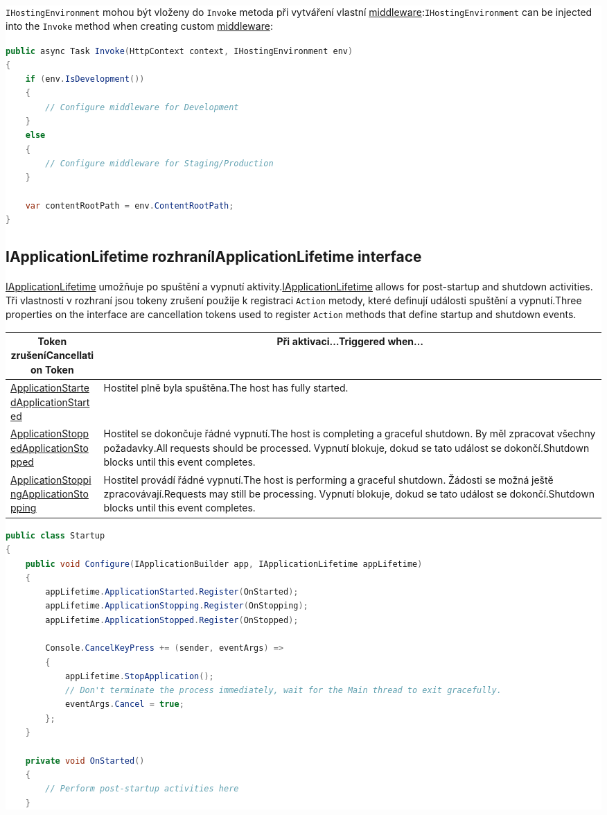 <span data-ttu-id="b02ab-368">`IHostingEnvironment` mohou být vloženy do `Invoke` metoda při vytváření vlastní [middleware](xref:fundamentals/middleware/write):</span><span class="sxs-lookup"><span data-stu-id="b02ab-368">`IHostingEnvironment` can be injected into the `Invoke` method when creating custom [middleware](xref:fundamentals/middleware/write):</span></span>

```csharp
public async Task Invoke(HttpContext context, IHostingEnvironment env)
{
    if (env.IsDevelopment())
    {
        // Configure middleware for Development
    }
    else
    {
        // Configure middleware for Staging/Production
    }

    var contentRootPath = env.ContentRootPath;
}
```

## <a name="iapplicationlifetime-interface"></a><span data-ttu-id="b02ab-369">IApplicationLifetime rozhraní</span><span class="sxs-lookup"><span data-stu-id="b02ab-369">IApplicationLifetime interface</span></span>

<span data-ttu-id="b02ab-370">[IApplicationLifetime](/dotnet/api/microsoft.aspnetcore.hosting.iapplicationlifetime) umožňuje po spuštění a vypnutí aktivity.</span><span class="sxs-lookup"><span data-stu-id="b02ab-370">[IApplicationLifetime](/dotnet/api/microsoft.aspnetcore.hosting.iapplicationlifetime) allows for post-startup and shutdown activities.</span></span> <span data-ttu-id="b02ab-371">Tři vlastnosti v rozhraní jsou tokeny zrušení použije k registraci `Action` metody, které definují události spuštění a vypnutí.</span><span class="sxs-lookup"><span data-stu-id="b02ab-371">Three properties on the interface are cancellation tokens used to register `Action` methods that define startup and shutdown events.</span></span>

| <span data-ttu-id="b02ab-372">Token zrušení</span><span class="sxs-lookup"><span data-stu-id="b02ab-372">Cancellation Token</span></span>    | <span data-ttu-id="b02ab-373">Při aktivaci&#8230;</span><span class="sxs-lookup"><span data-stu-id="b02ab-373">Triggered when&#8230;</span></span> |
| --------------------- | --------------------- |
| [<span data-ttu-id="b02ab-374">ApplicationStarted</span><span class="sxs-lookup"><span data-stu-id="b02ab-374">ApplicationStarted</span></span>](/dotnet/api/microsoft.extensions.hosting.iapplicationlifetime.applicationstarted) | <span data-ttu-id="b02ab-375">Hostitel plně byla spuštěna.</span><span class="sxs-lookup"><span data-stu-id="b02ab-375">The host has fully started.</span></span> |
| [<span data-ttu-id="b02ab-376">ApplicationStopped</span><span class="sxs-lookup"><span data-stu-id="b02ab-376">ApplicationStopped</span></span>](/dotnet/api/microsoft.extensions.hosting.iapplicationlifetime.applicationstopped) | <span data-ttu-id="b02ab-377">Hostitel se dokončuje řádné vypnutí.</span><span class="sxs-lookup"><span data-stu-id="b02ab-377">The host is completing a graceful shutdown.</span></span> <span data-ttu-id="b02ab-378">By měl zpracovat všechny požadavky.</span><span class="sxs-lookup"><span data-stu-id="b02ab-378">All requests should be processed.</span></span> <span data-ttu-id="b02ab-379">Vypnutí blokuje, dokud se tato událost se dokončí.</span><span class="sxs-lookup"><span data-stu-id="b02ab-379">Shutdown blocks until this event completes.</span></span> |
| [<span data-ttu-id="b02ab-380">ApplicationStopping</span><span class="sxs-lookup"><span data-stu-id="b02ab-380">ApplicationStopping</span></span>](/dotnet/api/microsoft.extensions.hosting.iapplicationlifetime.applicationstopping) | <span data-ttu-id="b02ab-381">Hostitel provádí řádné vypnutí.</span><span class="sxs-lookup"><span data-stu-id="b02ab-381">The host is performing a graceful shutdown.</span></span> <span data-ttu-id="b02ab-382">Žádosti se možná ještě zpracovávají.</span><span class="sxs-lookup"><span data-stu-id="b02ab-382">Requests may still be processing.</span></span> <span data-ttu-id="b02ab-383">Vypnutí blokuje, dokud se tato událost se dokončí.</span><span class="sxs-lookup"><span data-stu-id="b02ab-383">Shutdown blocks until this event completes.</span></span> |

```csharp
public class Startup
{
    public void Configure(IApplicationBuilder app, IApplicationLifetime appLifetime)
    {
        appLifetime.ApplicationStarted.Register(OnStarted);
        appLifetime.ApplicationStopping.Register(OnStopping);
        appLifetime.ApplicationStopped.Register(OnStopped);

        Console.CancelKeyPress += (sender, eventArgs) =>
        {
            appLifetime.StopApplication();
            // Don't terminate the process immediately, wait for the Main thread to exit gracefully.
            eventArgs.Cancel = true;
        };
    }

    private void OnStarted()
    {
        // Perform post-startup activities here
    }
```